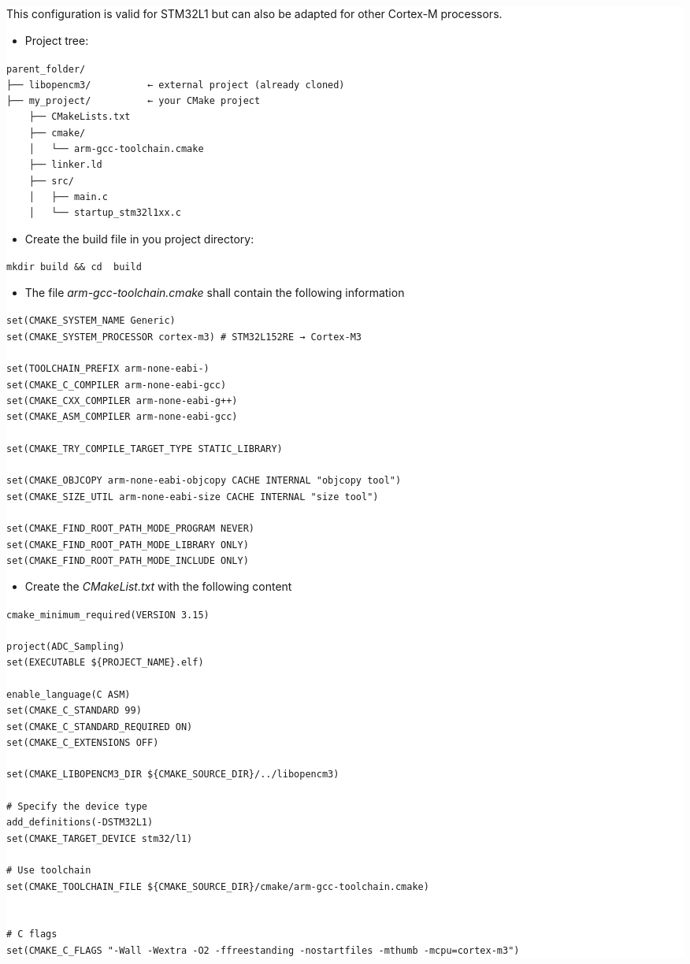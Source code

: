 This configuration is valid for STM32L1 but can also be  adapted for other Cortex-M processors.

- Project tree:

```
parent_folder/
├── libopencm3/          ← external project (already cloned)
├── my_project/          ← your CMake project
	├── CMakeLists.txt
	├── cmake/
	│   └── arm-gcc-toolchain.cmake
	├── linker.ld
	├── src/
	│   ├── main.c
	│   └── startup_stm32l1xx.c
```


- Create the build file in you project directory:
```
mkdir build && cd  build
```

- The file *arm-gcc-toolchain.cmake* shall contain the following information

```
set(CMAKE_SYSTEM_NAME Generic)
set(CMAKE_SYSTEM_PROCESSOR cortex-m3) # STM32L152RE → Cortex-M3

set(TOOLCHAIN_PREFIX arm-none-eabi-)
set(CMAKE_C_COMPILER arm-none-eabi-gcc)
set(CMAKE_CXX_COMPILER arm-none-eabi-g++)
set(CMAKE_ASM_COMPILER arm-none-eabi-gcc)
  
set(CMAKE_TRY_COMPILE_TARGET_TYPE STATIC_LIBRARY)

set(CMAKE_OBJCOPY arm-none-eabi-objcopy CACHE INTERNAL "objcopy tool")
set(CMAKE_SIZE_UTIL arm-none-eabi-size CACHE INTERNAL "size tool")

set(CMAKE_FIND_ROOT_PATH_MODE_PROGRAM NEVER)
set(CMAKE_FIND_ROOT_PATH_MODE_LIBRARY ONLY)
set(CMAKE_FIND_ROOT_PATH_MODE_INCLUDE ONLY)
```


- Create the *CMakeList.txt* with the following content
```
cmake_minimum_required(VERSION 3.15)
  
project(ADC_Sampling)
set(EXECUTABLE ${PROJECT_NAME}.elf)

enable_language(C ASM)
set(CMAKE_C_STANDARD 99)
set(CMAKE_C_STANDARD_REQUIRED ON)
set(CMAKE_C_EXTENSIONS OFF)

set(CMAKE_LIBOPENCM3_DIR ${CMAKE_SOURCE_DIR}/../libopencm3)

# Specify the device type
add_definitions(-DSTM32L1)
set(CMAKE_TARGET_DEVICE stm32/l1)

# Use toolchain
set(CMAKE_TOOLCHAIN_FILE ${CMAKE_SOURCE_DIR}/cmake/arm-gcc-toolchain.cmake)


# C flags
set(CMAKE_C_FLAGS "-Wall -Wextra -O2 -ffreestanding -nostartfiles -mthumb -mcpu=cortex-m3")
```